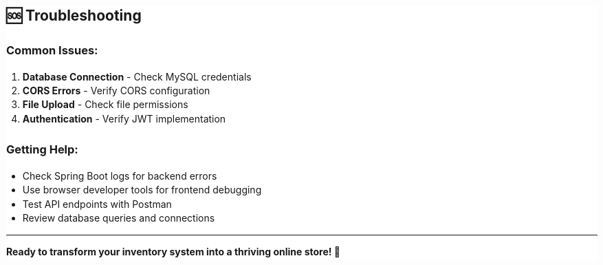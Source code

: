 ## 🆘 **Troubleshooting**

### **Common Issues:**

1. **Database Connection** - Check MySQL credentials
2. **CORS Errors** - Verify CORS configuration
3. **File Upload** - Check file permissions
4. **Authentication** - Verify JWT implementation

### **Getting Help:**

- Check Spring Boot logs for backend errors
- Use browser developer tools for frontend debugging
- Test API endpoints with Postman
- Review database queries and connections

---

**Ready to transform your inventory system into a thriving online store! 🚀**
